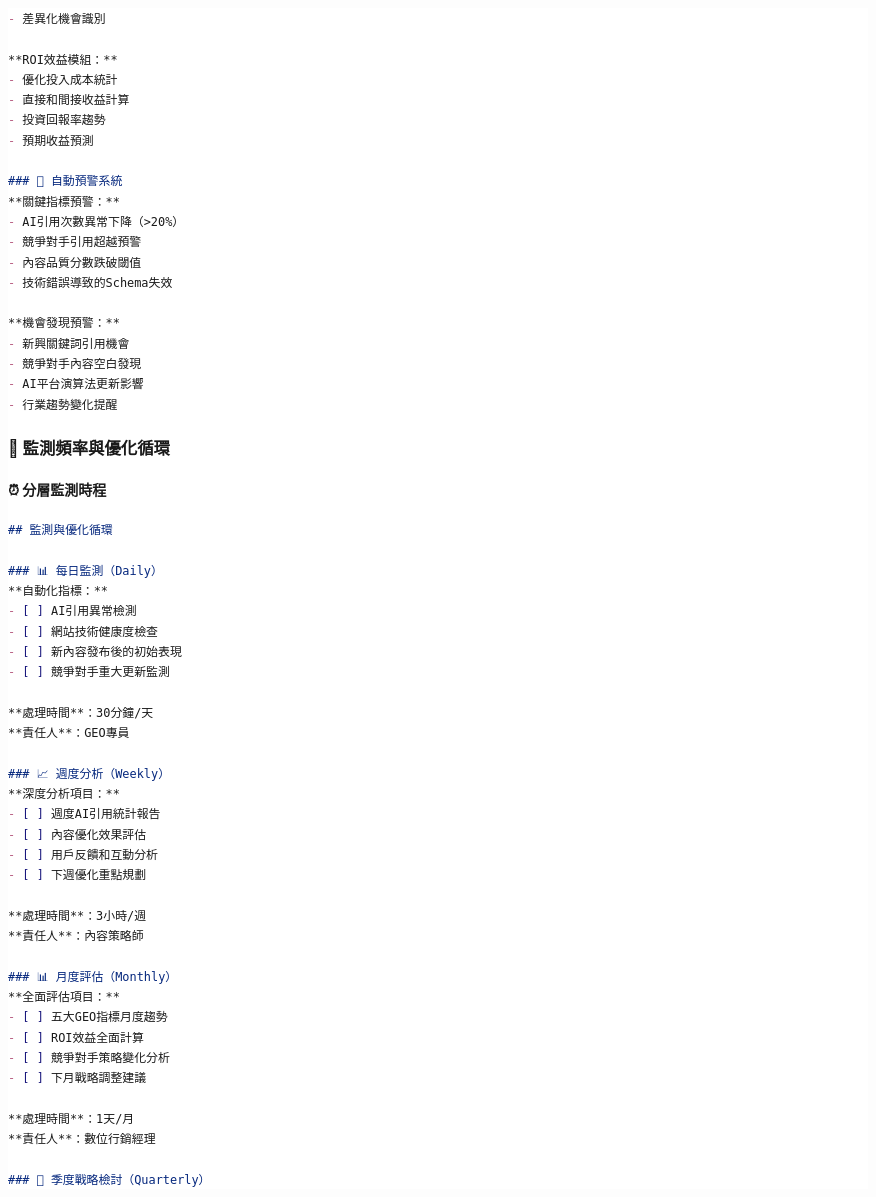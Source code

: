 ```markdown
- 差異化機會識別

**ROI效益模組：**
- 優化投入成本統計
- 直接和間接收益計算
- 投資回報率趨勢
- 預期收益預測

### 🔔 自動預警系統
**關鍵指標預警：**
- AI引用次數異常下降（>20%）
- 競爭對手引用超越預警
- 內容品質分數跌破閾值
- 技術錯誤導致的Schema失效

**機會發現預警：**
- 新興關鍵詞引用機會
- 競爭對手內容空白發現
- AI平台演算法更新影響
- 行業趨勢變化提醒
```

</div>

### 📅 監測頻率與優化循環

<div class="monitoring-schedule">

#### ⏰ 分層監測時程

```markdown
## 監測與優化循環

### 📊 每日監測（Daily）
**自動化指標：**
- [ ] AI引用異常檢測
- [ ] 網站技術健康度檢查
- [ ] 新內容發布後的初始表現
- [ ] 競爭對手重大更新監測

**處理時間**：30分鐘/天
**責任人**：GEO專員

### 📈 週度分析（Weekly）
**深度分析項目：**
- [ ] 週度AI引用統計報告
- [ ] 內容優化效果評估
- [ ] 用戶反饋和互動分析
- [ ] 下週優化重點規劃

**處理時間**：3小時/週
**責任人**：內容策略師

### 📊 月度評估（Monthly）
**全面評估項目：**
- [ ] 五大GEO指標月度趨勢
- [ ] ROI效益全面計算
- [ ] 競爭對手策略變化分析
- [ ] 下月戰略調整建議

**處理時間**：1天/月
**責任人**：數位行銷經理

### 🎯 季度戰略檢討（Quarterly）
```